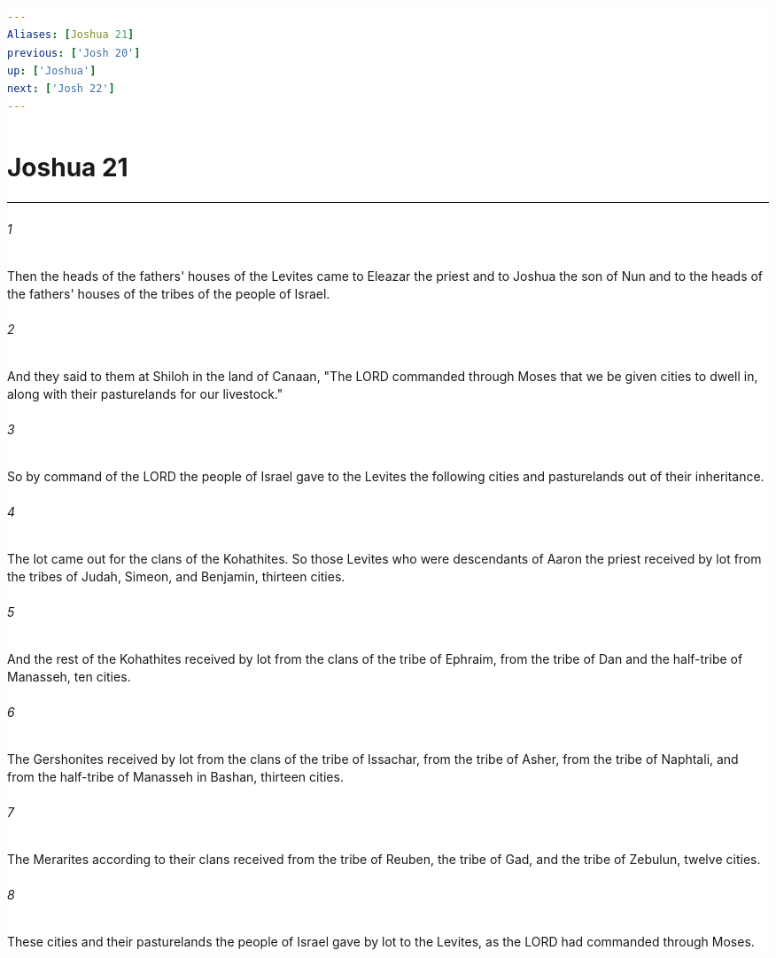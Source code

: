 ```yaml
---
Aliases: [Joshua 21]
previous: ['Josh 20']
up: ['Joshua']
next: ['Josh 22']
---
```

# Joshua 21

***

 

###### 1 
Then the heads of the fathers' houses of the Levites came to Eleazar the priest and to Joshua the son of Nun and to the heads of the fathers' houses of the tribes of the people of Israel. 
 

###### 2 
And they said to them at Shiloh in the land of Canaan, "The LORD commanded through Moses that we be given cities to dwell in, along with their pasturelands for our livestock." 
 

###### 3 
So by command of the LORD the people of Israel gave to the Levites the following cities and pasturelands out of their inheritance.
 
 

###### 4 
The lot came out for the clans of the Kohathites. So those Levites who were descendants of Aaron the priest received by lot from the tribes of Judah, Simeon, and Benjamin, thirteen cities.
 
 

###### 5 
And the rest of the Kohathites received by lot from the clans of the tribe of Ephraim, from the tribe of Dan and the half-tribe of Manasseh, ten cities.
 
 

###### 6 
The Gershonites received by lot from the clans of the tribe of Issachar, from the tribe of Asher, from the tribe of Naphtali, and from the half-tribe of Manasseh in Bashan, thirteen cities.
 
 

###### 7 
The Merarites according to their clans received from the tribe of Reuben, the tribe of Gad, and the tribe of Zebulun, twelve cities.
 
 

###### 8 
These cities and their pasturelands the people of Israel gave by lot to the Levites, as the LORD had commanded through Moses.
 